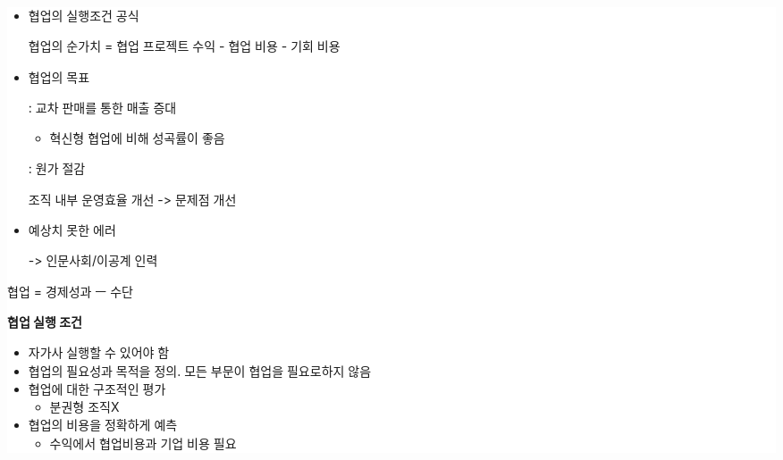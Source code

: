 - 협업의 실행조건 공식

  협업의 순가치 = 협업 프로젝트 수익 - 협업 비용 - 기회 비용

- 협업의 목표

  : 교차 판매를 통한 매출 증대

  - 혁신형 협업에 비해 성곡률이 좋음

  : 원가 절감

  조직 내부 운영효율 개선 -> 문제점 개선

- 예상치 못한 에러

  -> 인문사회/이공계 인력

협업 = 경제성과 ㅡ 수단

**협업 실행 조건**

- 자가사 실행할 수 있어야 함
- 협업의 필요성과 목적을 정의. 모든 부문이 협업을 필요로하지 않음
- 협업에 대한 구조적인 평가
  - 분권형 조직X
- 협업의 비용을 정확하게 예측
  - 수익에서 협업비용과 기업 비용 필요
